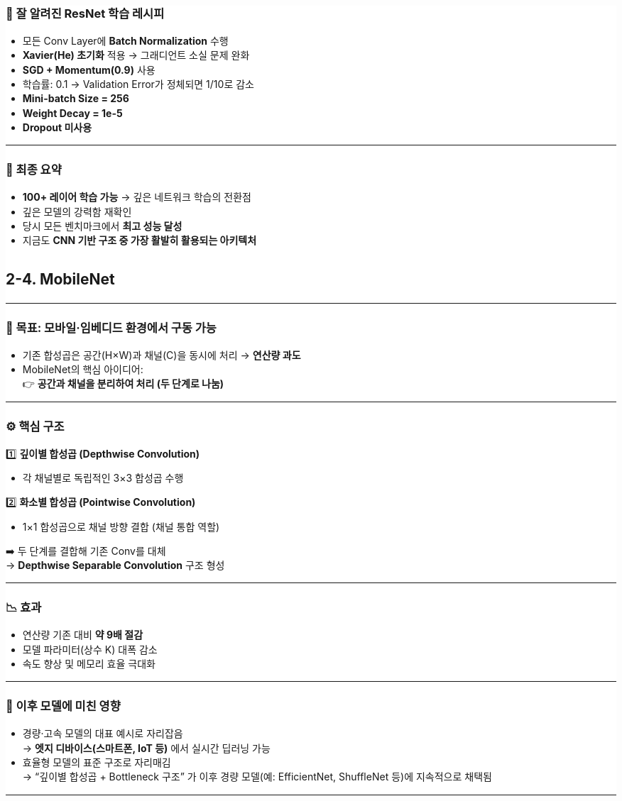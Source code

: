 ### 🧪 잘 알려진 ResNet 학습 레시피

- 모든 Conv Layer에 **Batch Normalization** 수행  
- **Xavier(He) 초기화** 적용 → 그래디언트 소실 문제 완화  
- **SGD + Momentum(0.9)** 사용  
- 학습률: 0.1 → Validation Error가 정체되면 1/10로 감소  
- **Mini-batch Size = 256**  
- **Weight Decay = 1e-5**  
- **Dropout 미사용**

---

### 🏁 최종 요약

- **100+ 레이어 학습 가능** → 깊은 네트워크 학습의 전환점  
- 깊은 모델의 강력함 재확인  
- 당시 모든 벤치마크에서 **최고 성능 달성**  
- 지금도 **CNN 기반 구조 중 가장 활발히 활용되는 아키텍처**

## 2-4. MobileNet

---

### 🎯 목표: 모바일·임베디드 환경에서 구동 가능
- 기존 합성곱은 공간(H×W)과 채널(C)을 동시에 처리 → **연산량 과도**
- MobileNet의 핵심 아이디어:  
  👉 **공간과 채널을 분리하여 처리 (두 단계로 나눔)**

---

### ⚙️ 핵심 구조
1️⃣ **깊이별 합성곱 (Depthwise Convolution)**  
   - 각 채널별로 독립적인 3×3 합성곱 수행

2️⃣ **화소별 합성곱 (Pointwise Convolution)**  
   - 1×1 합성곱으로 채널 방향 결합 (채널 통합 역할)

➡️ 두 단계를 결합해 기존 Conv를 대체  
→ **Depthwise Separable Convolution** 구조 형성

---

### 📉 효과
- 연산량 기존 대비 **약 9배 절감**
- 모델 파라미터(상수 K) 대폭 감소
- 속도 향상 및 메모리 효율 극대화

---

### 📲 이후 모델에 미친 영향
- 경량·고속 모델의 대표 예시로 자리잡음  
  → **엣지 디바이스(스마트폰, IoT 등)** 에서 실시간 딥러닝 가능  
- 효율형 모델의 표준 구조로 자리매김  
  → “깊이별 합성곱 + Bottleneck 구조” 가 이후 경량 모델(예: EfficientNet, ShuffleNet 등)에 지속적으로 채택됨

---